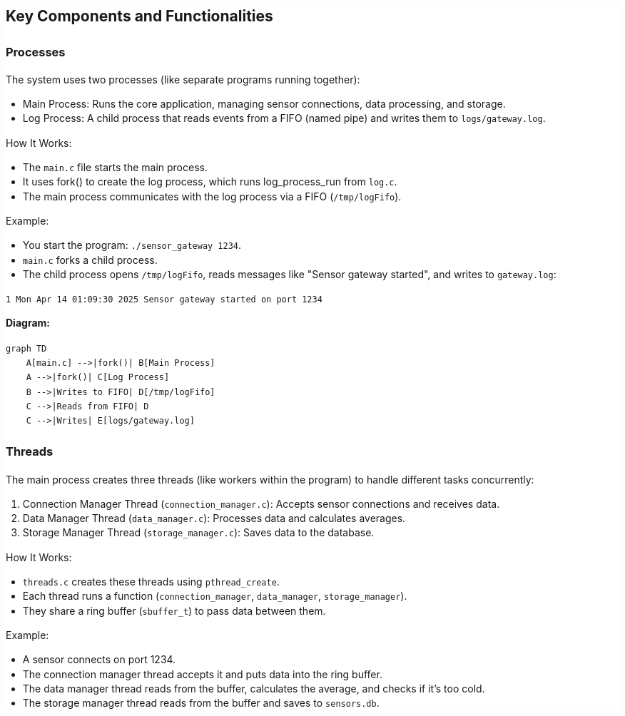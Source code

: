 ## Key Components and Functionalities

### Processes
The system uses two processes (like separate programs running together):
- Main Process: Runs the core application, managing sensor connections, data processing, and storage.
- Log Process: A child process that reads events from a FIFO (named pipe) and writes them to `logs/gateway.log`.

How It Works:
- The `main.c` file starts the main process.
- It uses fork() to create the log process, which runs log_process_run from `log.c`.
- The main process communicates with the log process via a FIFO (`/tmp/logFifo`).

Example:
- You start the program: `./sensor_gateway 1234`.
- `main.c` forks a child process.
- The child process opens `/tmp/logFifo`, reads messages like "Sensor gateway started", and writes to `gateway.log`:

```
1 Mon Apr 14 01:09:30 2025 Sensor gateway started on port 1234
```

**Diagram:**

```mermaid
graph TD
    A[main.c] -->|fork()| B[Main Process]
    A -->|fork()| C[Log Process]
    B -->|Writes to FIFO| D[/tmp/logFifo]
    C -->|Reads from FIFO| D
    C -->|Writes| E[logs/gateway.log]
```

### Threads
The main process creates three threads (like workers within the program) to handle different tasks concurrently:
1. Connection Manager Thread (`connection_manager.c`): Accepts sensor connections and receives data.
2. Data Manager Thread (`data_manager.c`): Processes data and calculates averages.
3. Storage Manager Thread (`storage_manager.c`): Saves data to the database.

How It Works:
- `threads.c` creates these threads using `pthread_create`.
- Each thread runs a function (`connection_manager`, `data_manager`, `storage_manager`).
- They share a ring buffer (`sbuffer_t`) to pass data between them.

Example:
- A sensor connects on port 1234.
- The connection manager thread accepts it and puts data into the ring buffer.
- The data manager thread reads from the buffer, calculates the average, and checks if it’s too cold.
- The storage manager thread reads from the buffer and saves to `sensors.db`.
